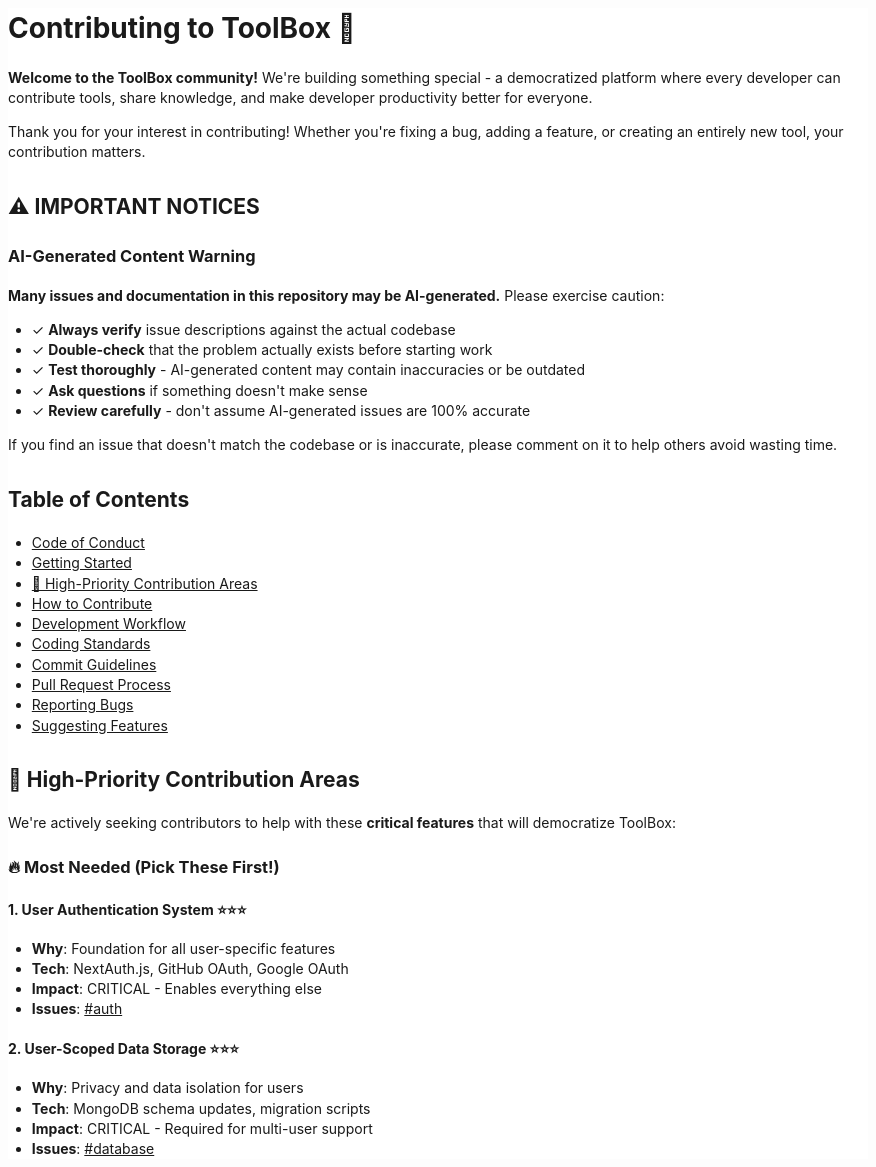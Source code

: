 # Contributing to ToolBox 🚀

**Welcome to the ToolBox community!** We're building something special - a democratized platform where every developer can contribute tools, share knowledge, and make developer productivity better for everyone.

Thank you for your interest in contributing! Whether you're fixing a bug, adding a feature, or creating an entirely new tool, your contribution matters.

## ⚠️ IMPORTANT NOTICES

### AI-Generated Content Warning

**Many issues and documentation in this repository may be AI-generated.** Please exercise caution:

- ✓ **Always verify** issue descriptions against the actual codebase
- ✓ **Double-check** that the problem actually exists before starting work
- ✓ **Test thoroughly** - AI-generated content may contain inaccuracies or be outdated
- ✓ **Ask questions** if something doesn't make sense
- ✓ **Review carefully** - don't assume AI-generated issues are 100% accurate

If you find an issue that doesn't match the codebase or is inaccurate, please comment on it to help others avoid wasting time.

## Table of Contents

- [Code of Conduct](#code-of-conduct)
- [Getting Started](#getting-started)
- [🎯 High-Priority Contribution Areas](#-high-priority-contribution-areas)
- [How to Contribute](#how-to-contribute)
- [Development Workflow](#development-workflow)
- [Coding Standards](#coding-standards)
- [Commit Guidelines](#commit-guidelines)
- [Pull Request Process](#pull-request-process)
- [Reporting Bugs](#reporting-bugs)
- [Suggesting Features](#suggesting-features)

## 🎯 High-Priority Contribution Areas

We're actively seeking contributors to help with these **critical features** that will democratize ToolBox:

### 🔥 **Most Needed** (Pick These First!)

#### 1. **User Authentication System** ⭐⭐⭐
   - **Why**: Foundation for all user-specific features
   - **Tech**: NextAuth.js, GitHub OAuth, Google OAuth
   - **Impact**: CRITICAL - Enables everything else
   - **Issues**: [#auth](https://github.com/rishabh3562/ToolBox/labels/authentication)

#### 2. **User-Scoped Data Storage** ⭐⭐⭐
   - **Why**: Privacy and data isolation for users
   - **Tech**: MongoDB schema updates, migration scripts
   - **Impact**: CRITICAL - Required for multi-user support
   - **Issues**: [#database](https://github.com/rishabh3562/ToolBox/labels/database)
